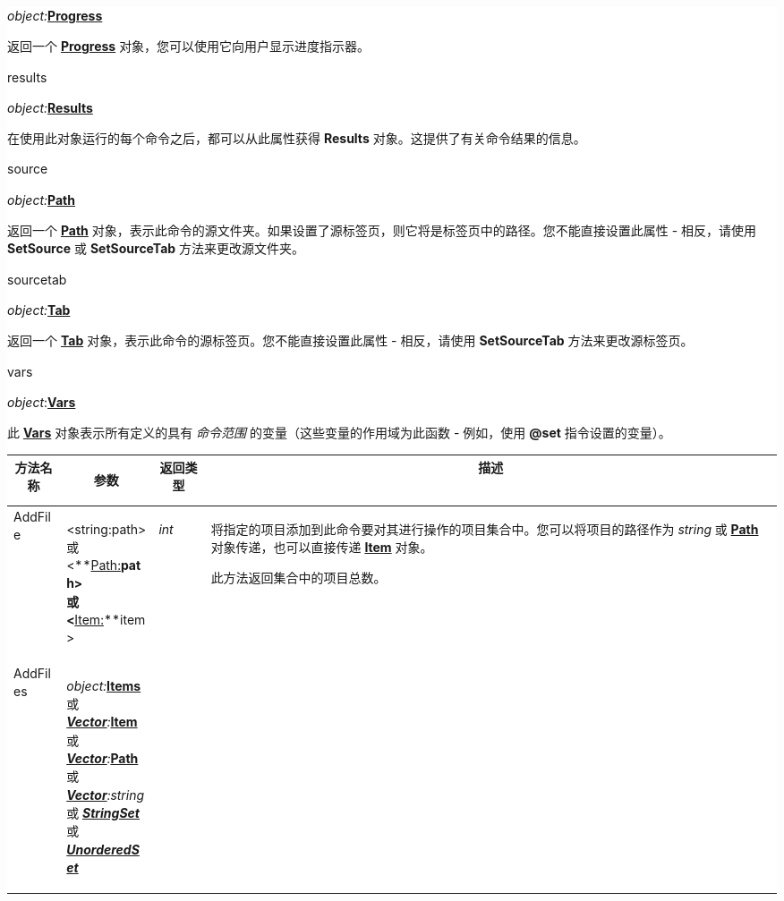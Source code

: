 *object:***[Progress](progress.zh.md)**</td><td>

返回一个 **[Progress](progress.zh.md)** 对象，您可以使用它向用户显示进度指示器。
</td></tr><tr><td>
results</td><td>

*object:***[Results](results.zh.md)**</td><td>

在使用此对象运行的每个命令之后，都可以从此属性获得 **Results** 对象。这提供了有关命令结果的信息。
</td></tr><tr><td>
source</td><td>

*object:***[Path](path.zh.md)**</td><td>

返回一个 **[Path](path.zh.md)** 对象，表示此命令的源文件夹。如果设置了源标签页，则它将是标签页中的路径。您不能直接设置此属性 - 相反，请使用 **SetSource** 或 **SetSourceTab** 方法来更改源文件夹。
</td></tr><tr><td>
sourcetab</td><td>

*object:***[Tab](tab.zh.md)**</td><td>

返回一个 **[Tab](tab.zh.md)** 对象，表示此命令的源标签页。您不能直接设置此属性 - 相反，请使用 **SetSourceTab** 方法来更改源标签页。
</td></tr><tr><td>
vars</td><td>

*object*:**[Vars](vars.zh.md)**</td><td>

此 **[Vars](vars.zh.md)** 对象表示所有定义的具有 *命令范围* 的变量（这些变量的作用域为此函数 - 例如，使用 **@set** 指令设置的变量）。
</td></tr></tbody>
</table>

<table>
<thead><tr><th>
方法名称</th><th>

**参数**</th><th>
返回类型</th><th>
描述
</th></tr></thead><tbody><tr><td>
AddFile</td><td>

\<string:path\>  
或 \<**[Path:](path.zh.md)**path\>  
或 \<**[Item:](item.zh.md)**item\></td><td>

*int*</td><td>

将指定的项目添加到此命令要对其进行操作的项目集合中。您可以将项目的路径作为 *string* 或 **[Path](path.zh.md)** 对象传递，也可以直接传递 **[Item](item.zh.md)** 对象。

此方法返回集合中的项目总数。
</td></tr><tr><td>
AddFiles</td><td>

*object:***[Items](items.zh.md)**  
或 ***[Vector](vector.zh.md)**:***[Item](item.zh.md)**  
或 ***[Vector](vector.zh.md)**:***[Path](path.zh.md)**  
或 ***[Vector](vector.zh.md)**:string*  
或 ***[StringSet](stringset.zh.md)***  
或 ***[UnorderedSet](unorderedset.zh.md)***</td><td>
